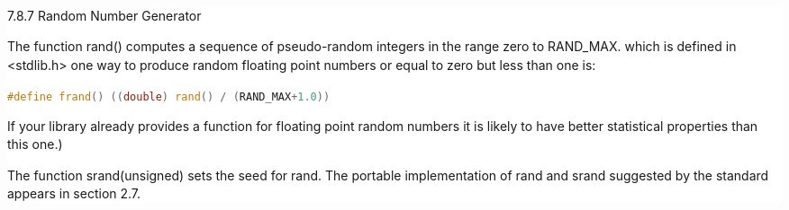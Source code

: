 7.8.7 Random Number Generator 

The function rand() computes a sequence of pseudo-random integers in the range zero to RAND_MAX. which is defined in <stdlib.h> one way to produce random floating point numbers or equal to zero but less than one is:

```c
#define frand() ((double) rand() / (RAND_MAX+1.0))
```

If your library already provides a function for floating point random numbers it is likely to have better statistical properties than this one.)

The function srand(unsigned) sets the seed for rand. The portable implementation of rand and srand suggested by the standard appears in section 2.7.
